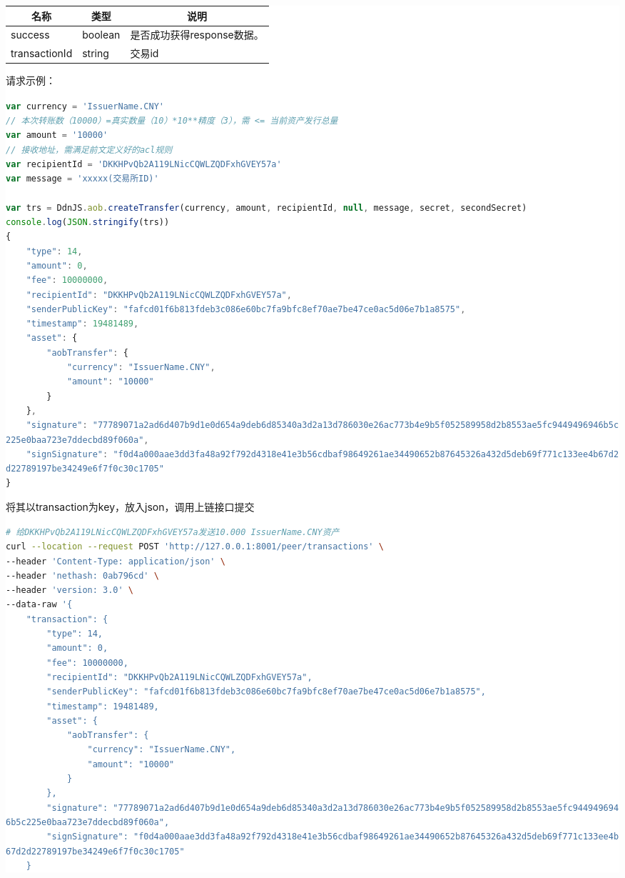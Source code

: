 |名称|类型|说明|
|------|-----|----|
|success|boolean|是否成功获得response数据。|
|transactionId|string|交易id|


请求示例：
```js
var currency = 'IssuerName.CNY'
// 本次转账数（10000）=真实数量（10）*10**精度（3），需 <= 当前资产发行总量
var amount = '10000'
// 接收地址，需满足前文定义好的acl规则
var recipientId = 'DKKHPvQb2A119LNicCQWLZQDFxhGVEY57a'
var message = 'xxxxx(交易所ID)'

var trs = DdnJS.aob.createTransfer(currency, amount, recipientId, null, message, secret, secondSecret)
console.log(JSON.stringify(trs))
{
    "type": 14,
    "amount": 0,
    "fee": 10000000,
    "recipientId": "DKKHPvQb2A119LNicCQWLZQDFxhGVEY57a",
    "senderPublicKey": "fafcd01f6b813fdeb3c086e60bc7fa9bfc8ef70ae7be47ce0ac5d06e7b1a8575",
    "timestamp": 19481489,
    "asset": {
        "aobTransfer": {
            "currency": "IssuerName.CNY",
            "amount": "10000"
        }
    },
    "signature": "77789071a2ad6d407b9d1e0d654a9deb6d85340a3d2a13d786030e26ac773b4e9b5f052589958d2b8553ae5fc9449496946b5c225e0baa723e7ddecbd89f060a",
    "signSignature": "f0d4a000aae3dd3fa48a92f792d4318e41e3b56cdbaf98649261ae34490652b87645326a432d5deb69f771c133ee4b67d2d22789197be34249e6f7f0c30c1705"
}
```


将其以transaction为key，放入json，调用上链接口提交
```sh
# 给DKKHPvQb2A119LNicCQWLZQDFxhGVEY57a发送10.000 IssuerName.CNY资产
curl --location --request POST 'http://127.0.0.1:8001/peer/transactions' \
--header 'Content-Type: application/json' \
--header 'nethash: 0ab796cd' \
--header 'version: 3.0' \
--data-raw '{
    "transaction": {
        "type": 14,
        "amount": 0,
        "fee": 10000000,
        "recipientId": "DKKHPvQb2A119LNicCQWLZQDFxhGVEY57a",
        "senderPublicKey": "fafcd01f6b813fdeb3c086e60bc7fa9bfc8ef70ae7be47ce0ac5d06e7b1a8575",
        "timestamp": 19481489,
        "asset": {
            "aobTransfer": {
                "currency": "IssuerName.CNY",
                "amount": "10000"
            }
        },
        "signature": "77789071a2ad6d407b9d1e0d654a9deb6d85340a3d2a13d786030e26ac773b4e9b5f052589958d2b8553ae5fc9449496946b5c225e0baa723e7ddecbd89f060a",
        "signSignature": "f0d4a000aae3dd3fa48a92f792d4318e41e3b56cdbaf98649261ae34490652b87645326a432d5deb69f771c133ee4b67d2d22789197be34249e6f7f0c30c1705"
    }
```